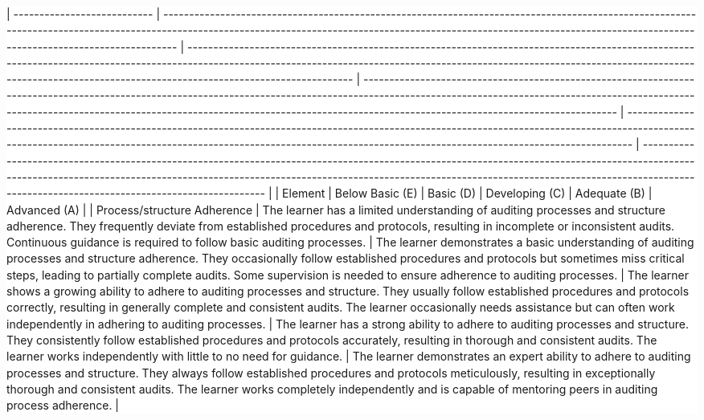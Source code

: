 | --------------------------- | ----------------------------------------------------------------------------------------------------------------------------------------------------------------------------------------------------------------------------------------------------------------------------- | ---------------------------------------------------------------------------------------------------------------------------------------------------------------------------------------------------------------------------------------------------------------------------------------------------------- | --------------------------------------------------------------------------------------------------------------------------------------------------------------------------------------------------------------------------------------------------------------------------------------------------------------------------- | --------------------------------------------------------------------------------------------------------------------------------------------------------------------------------------------------------------------------------------------------------------------------- | -------------------------------------------------------------------------------------------------------------------------------------------------------------------------------------------------------------------------------------------------------------------------------------------------------------------------------------- |
| Element                     | Below Basic (E)                                                                                                                                                                                                                                                               | Basic (D)                                                                                                                                                                                                                                                                                                  | Developing (C)                                                                                                                                                                                                                                                                                                              | Adequate (B)                                                                                                                                                                                                                                                                | Advanced (A)                                                                                                                                                                                                                                                                                                                           |
| Process/structure Adherence | The learner has a limited understanding of auditing processes and structure adherence. They frequently deviate from established procedures and protocols, resulting in incomplete or inconsistent audits. Continuous guidance is required to follow basic auditing processes. | The learner demonstrates a basic understanding of auditing processes and structure adherence. They occasionally follow established procedures and protocols but sometimes miss critical steps, leading to partially complete audits. Some supervision is needed to ensure adherence to auditing processes. | The learner shows a growing ability to adhere to auditing processes and structure. They usually follow established procedures and protocols correctly, resulting in generally complete and consistent audits. The learner occasionally needs assistance but can often work independently in adhering to auditing processes. | The learner has a strong ability to adhere to auditing processes and structure. They consistently follow established procedures and protocols accurately, resulting in thorough and consistent audits. The learner works independently with little to no need for guidance. | The learner demonstrates an expert ability to adhere to auditing processes and structure. They always follow established procedures and protocols meticulously, resulting in exceptionally thorough and consistent audits. The learner works completely independently and is capable of mentoring peers in auditing process adherence. |